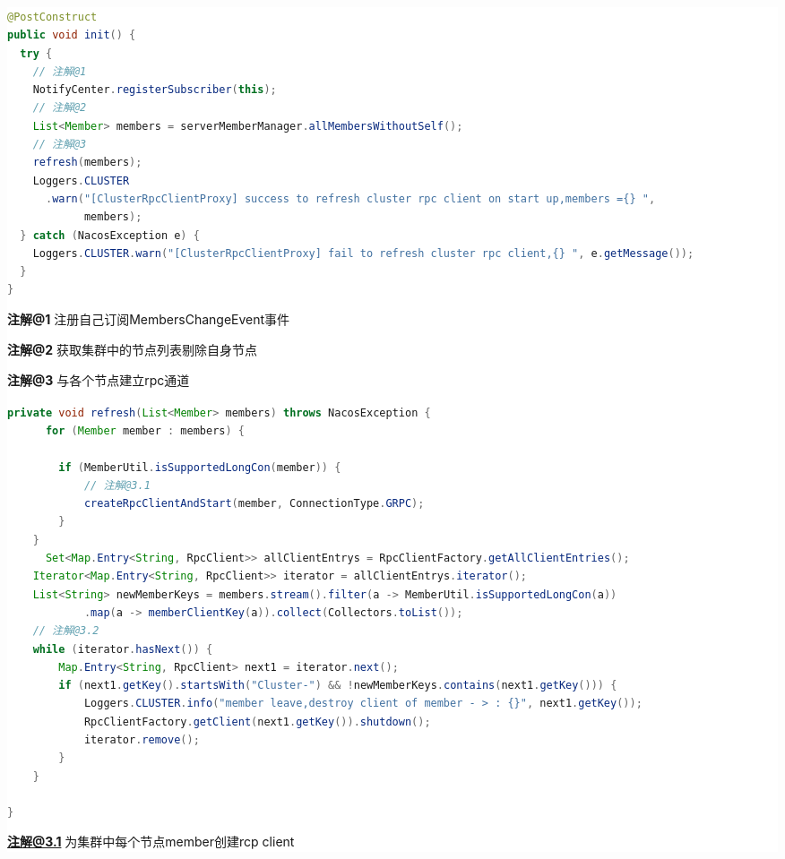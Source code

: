 ```java
@PostConstruct
public void init() {
  try {
    // 注解@1
    NotifyCenter.registerSubscriber(this);
    // 注解@2
    List<Member> members = serverMemberManager.allMembersWithoutSelf(); 
    // 注解@3
    refresh(members);
    Loggers.CLUSTER
      .warn("[ClusterRpcClientProxy] success to refresh cluster rpc client on start up,members ={} ",
            members);
  } catch (NacosException e) {
    Loggers.CLUSTER.warn("[ClusterRpcClientProxy] fail to refresh cluster rpc client,{} ", e.getMessage());
  }
}
```

**注解@1** 注册自己订阅MembersChangeEvent事件

**注解@2** 获取集群中的节点列表剔除自身节点

**注解@3** 与各个节点建立rpc通道

```java
private void refresh(List<Member> members) throws NacosException {
	  for (Member member : members) {

        if (MemberUtil.isSupportedLongCon(member)) {
            // 注解@3.1
            createRpcClientAndStart(member, ConnectionType.GRPC);
        }
    }
	  Set<Map.Entry<String, RpcClient>> allClientEntrys = RpcClientFactory.getAllClientEntries();
    Iterator<Map.Entry<String, RpcClient>> iterator = allClientEntrys.iterator();
    List<String> newMemberKeys = members.stream().filter(a -> MemberUtil.isSupportedLongCon(a))
            .map(a -> memberClientKey(a)).collect(Collectors.toList());
    // 注解@3.2
    while (iterator.hasNext()) {
        Map.Entry<String, RpcClient> next1 = iterator.next();
        if (next1.getKey().startsWith("Cluster-") && !newMemberKeys.contains(next1.getKey())) {
            Loggers.CLUSTER.info("member leave,destroy client of member - > : {}", next1.getKey());
            RpcClientFactory.getClient(next1.getKey()).shutdown();
            iterator.remove();
        }
    }

}
```

**注解@3.1** 为集群中每个节点member创建rcp client
